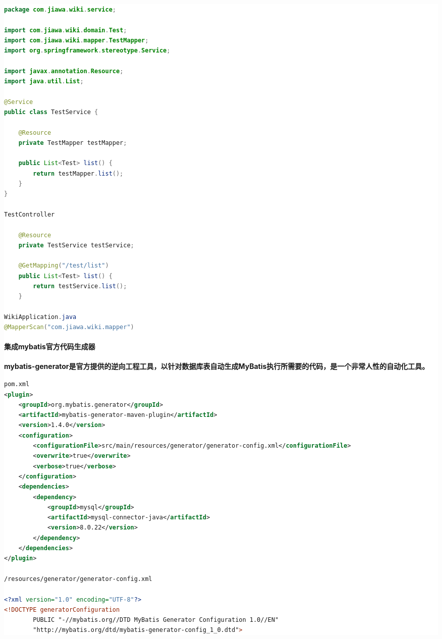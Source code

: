 ```java
package com.jiawa.wiki.service;

import com.jiawa.wiki.domain.Test;
import com.jiawa.wiki.mapper.TestMapper;
import org.springframework.stereotype.Service;

import javax.annotation.Resource;
import java.util.List;

@Service
public class TestService {

    @Resource
    private TestMapper testMapper;

    public List<Test> list() {
        return testMapper.list();
    }
}

TestController

    @Resource
    private TestService testService;

    @GetMapping("/test/list")
    public List<Test> list() {
        return testService.list();
    }
    
WikiApplication.java
@MapperScan("com.jiawa.wiki.mapper")
```

#### 集成mybatis官方代码生成器
**mybatis-generator是官方提供的逆向工程工具，以针对数据库表自动生成MyBatis执行所需要的代码，是一个非常人性的自动化工具。**
```xml
pom.xml
<plugin>
    <groupId>org.mybatis.generator</groupId>
    <artifactId>mybatis-generator-maven-plugin</artifactId>
    <version>1.4.0</version>
    <configuration>
        <configurationFile>src/main/resources/generator/generator-config.xml</configurationFile>
        <overwrite>true</overwrite>
        <verbose>true</verbose>
    </configuration>
    <dependencies>
        <dependency>
            <groupId>mysql</groupId>
            <artifactId>mysql-connector-java</artifactId>
            <version>8.0.22</version>
        </dependency>
    </dependencies>
</plugin>

/resources/generator/generator-config.xml

<?xml version="1.0" encoding="UTF-8"?>
<!DOCTYPE generatorConfiguration
        PUBLIC "-//mybatis.org//DTD MyBatis Generator Configuration 1.0//EN"
        "http://mybatis.org/dtd/mybatis-generator-config_1_0.dtd">

```